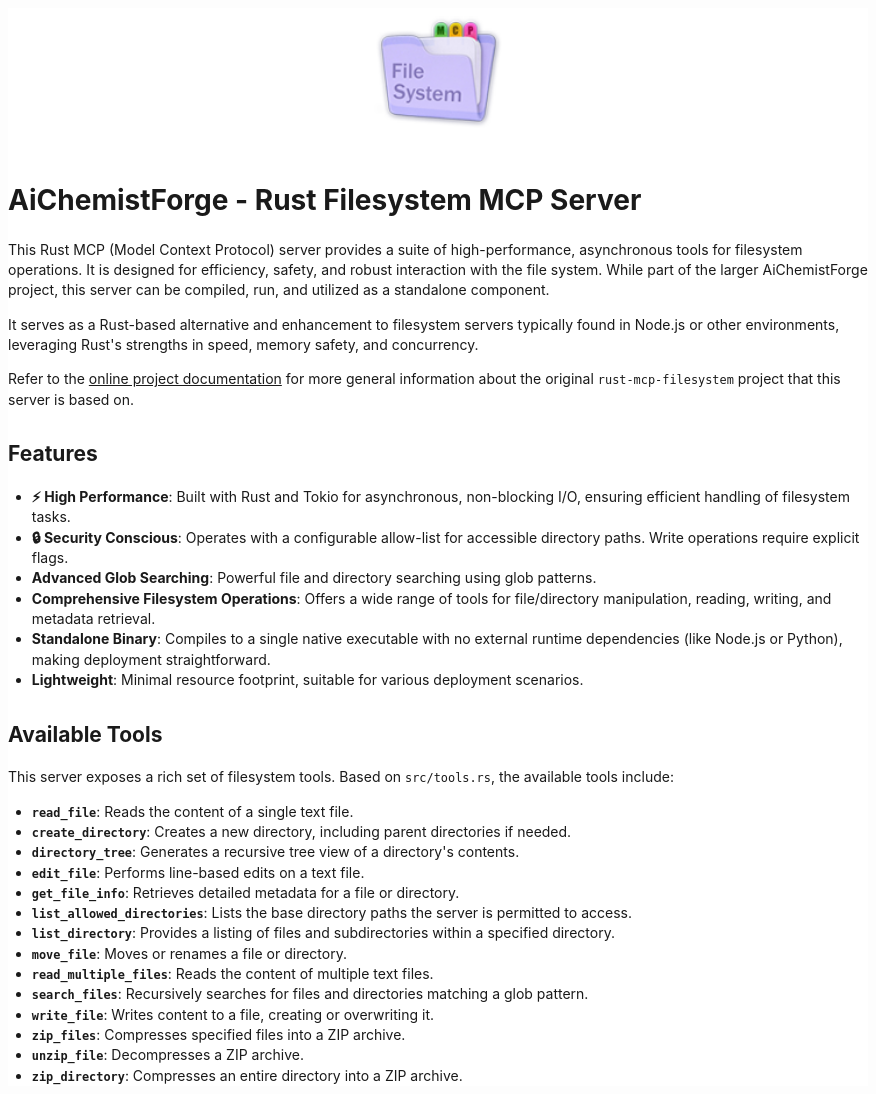 <p align="center">
  <img width="128" src="./docs/_media/rust-mcp-filesystem.png" alt="Rust MCP Filesystem Logo">
</p>

# AiChemistForge - Rust Filesystem MCP Server

This Rust MCP (Model Context Protocol) server provides a suite of high-performance, asynchronous tools for filesystem operations. It is designed for efficiency, safety, and robust interaction with the file system. While part of the larger AiChemistForge project, this server can be compiled, run, and utilized as a standalone component.

It serves as a Rust-based alternative and enhancement to filesystem servers typically found in Node.js or other environments, leveraging Rust's strengths in speed, memory safety, and concurrency.

Refer to the [online project documentation](https://rust-mcp-stack.github.io/rust-mcp-filesystem) for more general information about the original `rust-mcp-filesystem` project that this server is based on.

## Features

- **⚡ High Performance**: Built with Rust and Tokio for asynchronous, non-blocking I/O, ensuring efficient handling of filesystem tasks.
- **🔒 Security Conscious**: Operates with a configurable allow-list for accessible directory paths. Write operations require explicit flags.
- **Advanced Glob Searching**: Powerful file and directory searching using glob patterns.
- **Comprehensive Filesystem Operations**: Offers a wide range of tools for file/directory manipulation, reading, writing, and metadata retrieval.
- **Standalone Binary**: Compiles to a single native executable with no external runtime dependencies (like Node.js or Python), making deployment straightforward.
- **Lightweight**: Minimal resource footprint, suitable for various deployment scenarios.

## Available Tools

This server exposes a rich set of filesystem tools. Based on `src/tools.rs`, the available tools include:

*   **`read_file`**: Reads the content of a single text file.
*   **`create_directory`**: Creates a new directory, including parent directories if needed.
*   **`directory_tree`**: Generates a recursive tree view of a directory's contents.
*   **`edit_file`**: Performs line-based edits on a text file.
*   **`get_file_info`**: Retrieves detailed metadata for a file or directory.
*   **`list_allowed_directories`**: Lists the base directory paths the server is permitted to access.
*   **`list_directory`**: Provides a listing of files and subdirectories within a specified directory.
*   **`move_file`**: Moves or renames a file or directory.
*   **`read_multiple_files`**: Reads the content of multiple text files.
*   **`search_files`**: Recursively searches for files and directories matching a glob pattern.
*   **`write_file`**: Writes content to a file, creating or overwriting it.
*   **`zip_files`**: Compresses specified files into a ZIP archive.
*   **`unzip_file`**: Decompresses a ZIP archive.
*   **`zip_directory`**: Compresses an entire directory into a ZIP archive.
